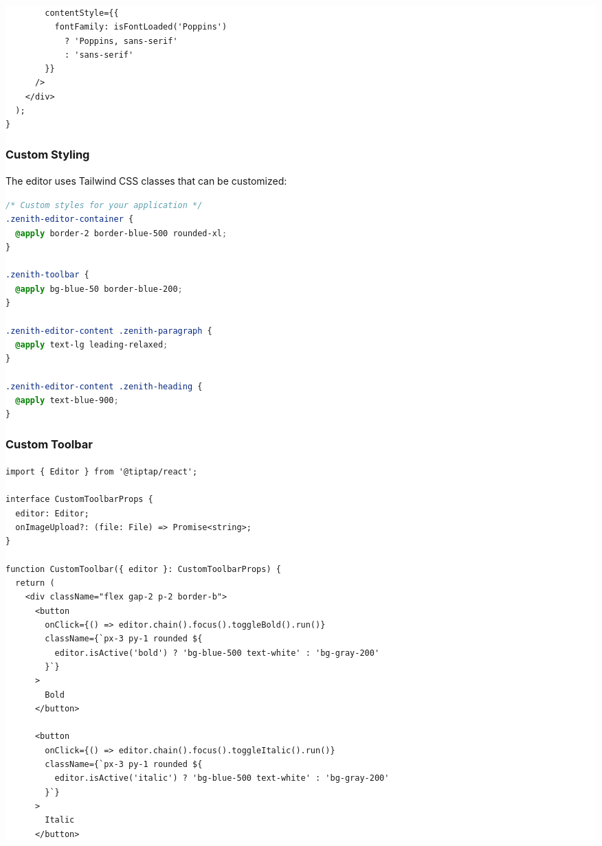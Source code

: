 ```tsx
        contentStyle={{
          fontFamily: isFontLoaded('Poppins') 
            ? 'Poppins, sans-serif' 
            : 'sans-serif'
        }}
      />
    </div>
  );
}
```

### Custom Styling

The editor uses Tailwind CSS classes that can be customized:

```css
/* Custom styles for your application */
.zenith-editor-container {
  @apply border-2 border-blue-500 rounded-xl;
}

.zenith-toolbar {
  @apply bg-blue-50 border-blue-200;
}

.zenith-editor-content .zenith-paragraph {
  @apply text-lg leading-relaxed;
}

.zenith-editor-content .zenith-heading {
  @apply text-blue-900;
}
```

### Custom Toolbar

```tsx
import { Editor } from '@tiptap/react';

interface CustomToolbarProps {
  editor: Editor;
  onImageUpload?: (file: File) => Promise<string>;
}

function CustomToolbar({ editor }: CustomToolbarProps) {
  return (
    <div className="flex gap-2 p-2 border-b">
      <button
        onClick={() => editor.chain().focus().toggleBold().run()}
        className={`px-3 py-1 rounded ${
          editor.isActive('bold') ? 'bg-blue-500 text-white' : 'bg-gray-200'
        }`}
      >
        Bold
      </button>

      <button
        onClick={() => editor.chain().focus().toggleItalic().run()}
        className={`px-3 py-1 rounded ${
          editor.isActive('italic') ? 'bg-blue-500 text-white' : 'bg-gray-200'
        }`}
      >
        Italic
      </button>
```